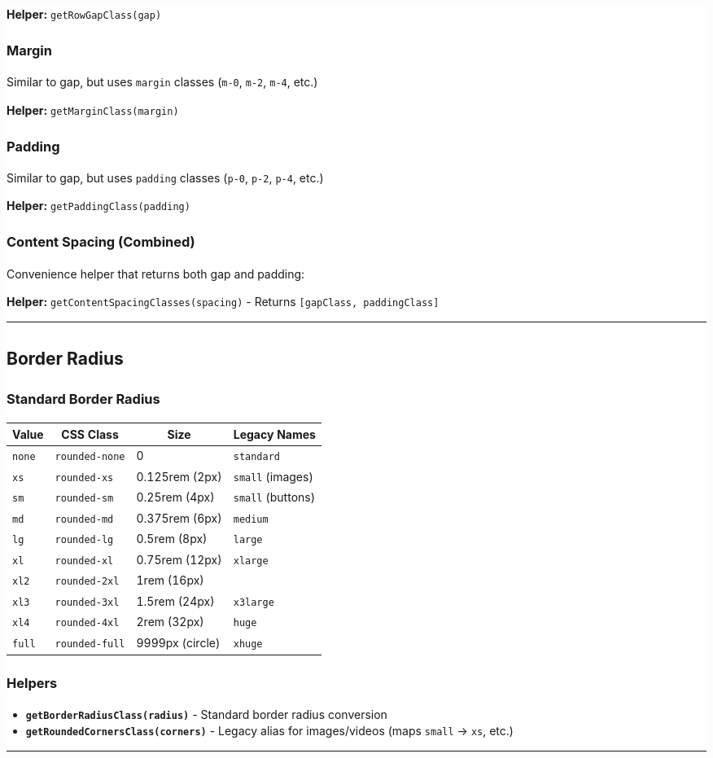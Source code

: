 **Helper:** `getRowGapClass(gap)`

### Margin

Similar to gap, but uses `margin` classes (`m-0`, `m-2`, `m-4`, etc.)

**Helper:** `getMarginClass(margin)`

### Padding

Similar to gap, but uses `padding` classes (`p-0`, `p-2`, `p-4`, etc.)

**Helper:** `getPaddingClass(padding)`

### Content Spacing (Combined)

Convenience helper that returns both gap and padding:

**Helper:** `getContentSpacingClasses(spacing)` - Returns `[gapClass, paddingClass]`

---

## Border Radius

### Standard Border Radius

| Value | CSS Class | Size | Legacy Names |
|-------|-----------|------|--------------|
| `none` | `rounded-none` | 0 | `standard` |
| `xs` | `rounded-xs` | 0.125rem (2px) | `small` (images) |
| `sm` | `rounded-sm` | 0.25rem (4px) | `small` (buttons) |
| `md` | `rounded-md` | 0.375rem (6px) | `medium` |
| `lg` | `rounded-lg` | 0.5rem (8px) | `large` |
| `xl` | `rounded-xl` | 0.75rem (12px) | `xlarge` |
| `xl2` | `rounded-2xl` | 1rem (16px) |  |
| `xl3` | `rounded-3xl` | 1.5rem (24px) | `x3large` |
| `xl4` | `rounded-4xl` | 2rem (32px) | `huge` |
| `full` | `rounded-full` | 9999px (circle) | `xhuge` |

### Helpers

- **`getBorderRadiusClass(radius)`** - Standard border radius conversion
- **`getRoundedCornersClass(corners)`** - Legacy alias for images/videos (maps `small` → `xs`, etc.)

---
